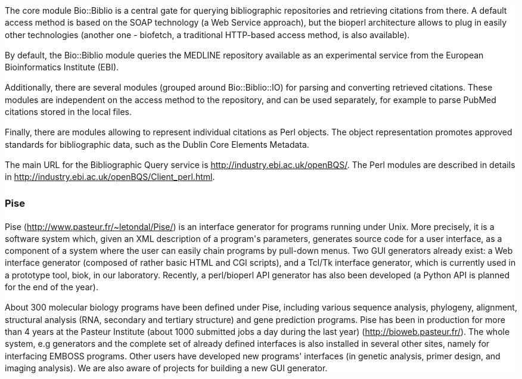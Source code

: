 The core module Bio::Biblio is a central gate for querying bibliographic
repositories and retrieving citations from there. A default access
method is based on the SOAP technology (a Web Service approach), but the
bioperl architecture allows to plug in easily other technologies
(another one - biofetch, a traditional HTTP-based access method, is also
available).

By default, the Bio::Biblio module queries the MEDLINE repository
available as an experimental service from the European Bioinformatics
Institute (EBI).

Additionally, there are several modules (grouped around Bio::Biblio::IO)
for parsing and converting retrieved citations. These modules are
independent on the access method to the repository, and can be used
separately, for example to parse PubMed citations stored in the local
files.

Finally, there are modules allowing to represent individual citations as
Perl objects. The object representation promotes approved standards for
bibliographic data, such as the Dublin Core Elements Metadata.

The main URL for the Bibliographic Query service is
<http://industry.ebi.ac.uk/openBQS/>. The Perl modules are described in
details in <http://industry.ebi.ac.uk/openBQS/Client_perl.html>.

### Pise

Pise (http://www.pasteur.fr/~letondal/Pise/) is an interface generator
for programs running under Unix. More precisely, it is a software system
which, given an XML description of a program's parameters, generates
source code for a user interface, as a component of a system where the
user can easily chain programs by pull-down menus. Two GUI generators
already exist: a Web interface generator (composed of rather basic HTML
and CGI scripts), and a Tcl/Tk interface generator, which is currently
used in a prototype tool, biok, in our laboratory. Recently, a
perl/bioperl API generator has also been developed (a Python API is
planned for the end of the year).

About 300 molecular biology programs have been defined under Pise,
including various sequence analysis, phylogeny, alignment, structural
analysis (RNA, secondary and tertiary structure) and gene prediction
programs. Pise has been in production for more than 4 years at the
Pasteur Institute (about 1000 submitted jobs a day during the last year)
(http://bioweb.pasteur.fr/). The whole system, e.g generators and the
complete set of already defined interfaces is also installed in several
other sites, namely for interfacing EMBOSS programs. Other users have
developed new programs' interfaces (in genetic analysis, primer design,
and imaging analysis). We are also aware of projects for building a new
GUI generator.
